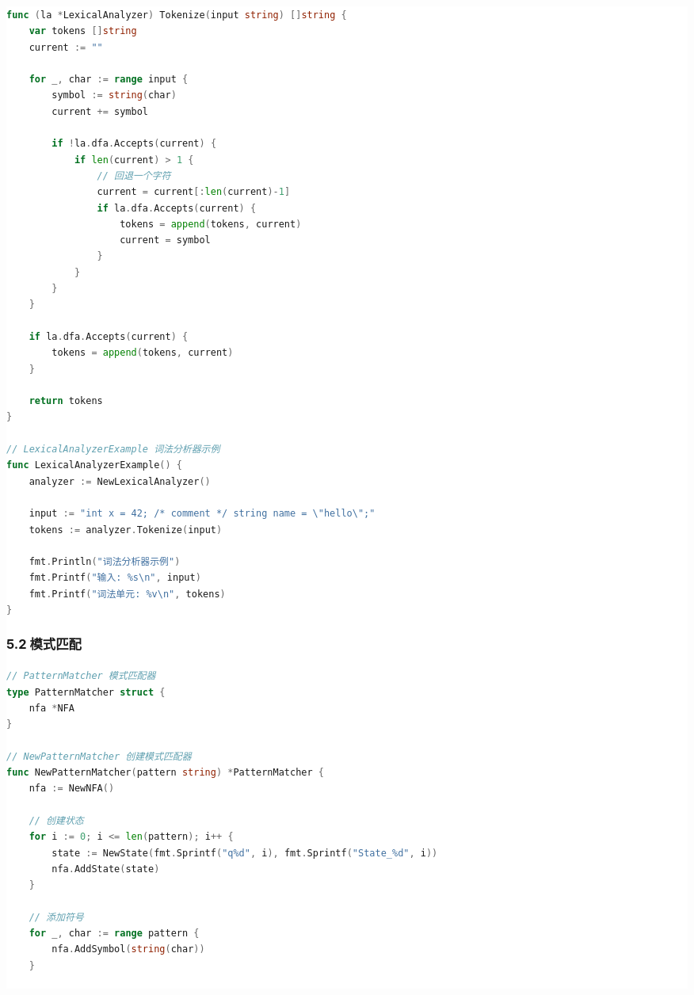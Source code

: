 ```go
func (la *LexicalAnalyzer) Tokenize(input string) []string {
    var tokens []string
    current := ""
    
    for _, char := range input {
        symbol := string(char)
        current += symbol
        
        if !la.dfa.Accepts(current) {
            if len(current) > 1 {
                // 回退一个字符
                current = current[:len(current)-1]
                if la.dfa.Accepts(current) {
                    tokens = append(tokens, current)
                    current = symbol
                }
            }
        }
    }
    
    if la.dfa.Accepts(current) {
        tokens = append(tokens, current)
    }
    
    return tokens
}

// LexicalAnalyzerExample 词法分析器示例
func LexicalAnalyzerExample() {
    analyzer := NewLexicalAnalyzer()
    
    input := "int x = 42; /* comment */ string name = \"hello\";"
    tokens := analyzer.Tokenize(input)
    
    fmt.Println("词法分析器示例")
    fmt.Printf("输入: %s\n", input)
    fmt.Printf("词法单元: %v\n", tokens)
}
```

### 5.2 模式匹配

```go
// PatternMatcher 模式匹配器
type PatternMatcher struct {
    nfa *NFA
}

// NewPatternMatcher 创建模式匹配器
func NewPatternMatcher(pattern string) *PatternMatcher {
    nfa := NewNFA()
    
    // 创建状态
    for i := 0; i <= len(pattern); i++ {
        state := NewState(fmt.Sprintf("q%d", i), fmt.Sprintf("State_%d", i))
        nfa.AddState(state)
    }
    
    // 添加符号
    for _, char := range pattern {
        nfa.AddSymbol(string(char))
    }
    
```